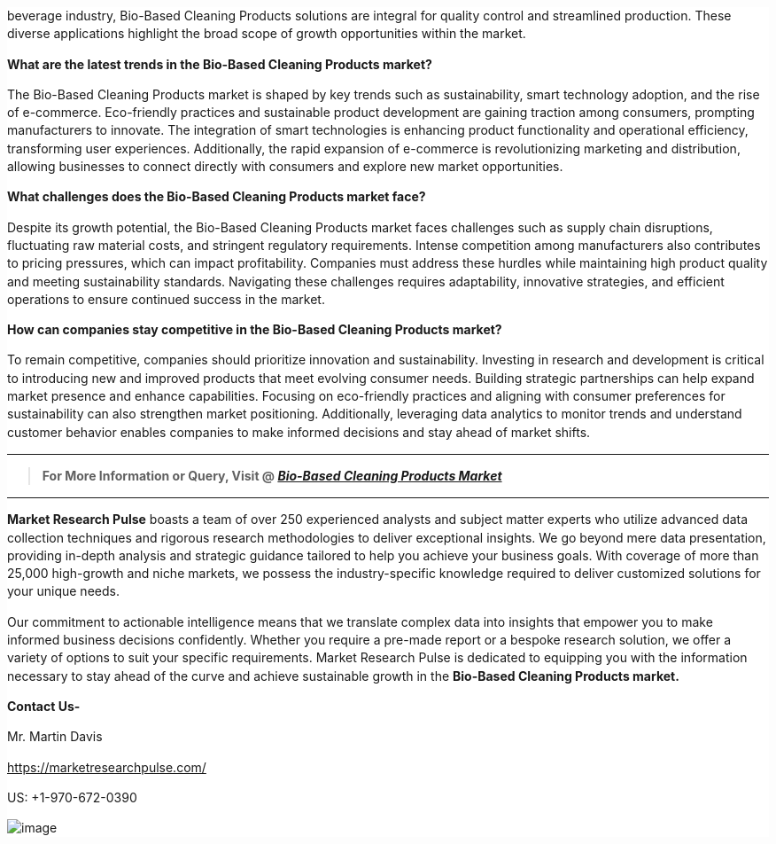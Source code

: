 beverage industry, Bio-Based Cleaning Products solutions are integral for quality control and streamlined production. These diverse applications highlight the broad scope of growth opportunities within the market.</p><p><strong>What are the latest trends in the Bio-Based Cleaning Products market?</strong></p><p>The Bio-Based Cleaning Products market is shaped by key trends such as sustainability, smart technology adoption, and the rise of e-commerce. Eco-friendly practices and sustainable product development are gaining traction among consumers, prompting manufacturers to innovate. The integration of smart technologies is enhancing product functionality and operational efficiency, transforming user experiences. Additionally, the rapid expansion of e-commerce is revolutionizing marketing and distribution, allowing businesses to connect directly with consumers and explore new market opportunities.</p><p><strong>What challenges does the Bio-Based Cleaning Products market face?</strong></p><p>Despite its growth potential, the Bio-Based Cleaning Products market faces challenges such as supply chain disruptions, fluctuating raw material costs, and stringent regulatory requirements. Intense competition among manufacturers also contributes to pricing pressures, which can impact profitability. Companies must address these hurdles while maintaining high product quality and meeting sustainability standards. Navigating these challenges requires adaptability, innovative strategies, and efficient operations to ensure continued success in the market.</p><p><strong>How can companies stay competitive in the Bio-Based Cleaning Products market?</strong></p><p>To remain competitive, companies should prioritize innovation and sustainability. Investing in research and development is critical to introducing new and improved products that meet evolving consumer needs. Building strategic partnerships can help expand market presence and enhance capabilities. Focusing on eco-friendly practices and aligning with consumer preferences for sustainability can also strengthen market positioning. Additionally, leveraging data analytics to monitor trends and understand customer behavior enables companies to make informed decisions and stay ahead of market shifts.</p><hr /><blockquote><p><strong>For More Information or Query, Visit @&nbsp;<em><a href="https://marketresearchpulse.com/report/46116/bio-based-cleaning-products-market?utm_source=Linkedin&utm_medium=091">Bio-Based Cleaning Products Market</a></em></strong></p></blockquote><hr /><p><strong>Market Research Pulse</strong> boasts a team of over 250 experienced analysts and subject matter experts who utilize advanced data collection techniques and rigorous research methodologies to deliver exceptional insights. We go beyond mere data presentation, providing in-depth analysis and strategic guidance tailored to help you achieve your business goals. With coverage of more than 25,000 high-growth and niche markets, we possess the industry-specific knowledge required to deliver customized solutions for your unique needs.</p><p>Our commitment to actionable intelligence means that we translate complex data into insights that empower you to make informed business decisions confidently. Whether you require a pre-made report or a bespoke research solution, we offer a variety of options to suit your specific requirements. Market Research Pulse is dedicated to equipping you with the information necessary to stay ahead of the curve and achieve sustainable growth in the <strong>Bio-Based Cleaning Products market.</strong></p><p><strong>Contact Us-</strong></p><p>Mr. Martin Davis</p><p>https://marketresearchpulse.com/</p><p>US: +1-970-672-0390</p>
![image](https://github.com/user-attachments/assets/d72e25ca-e549-4922-8d2b-028677d15f69)
